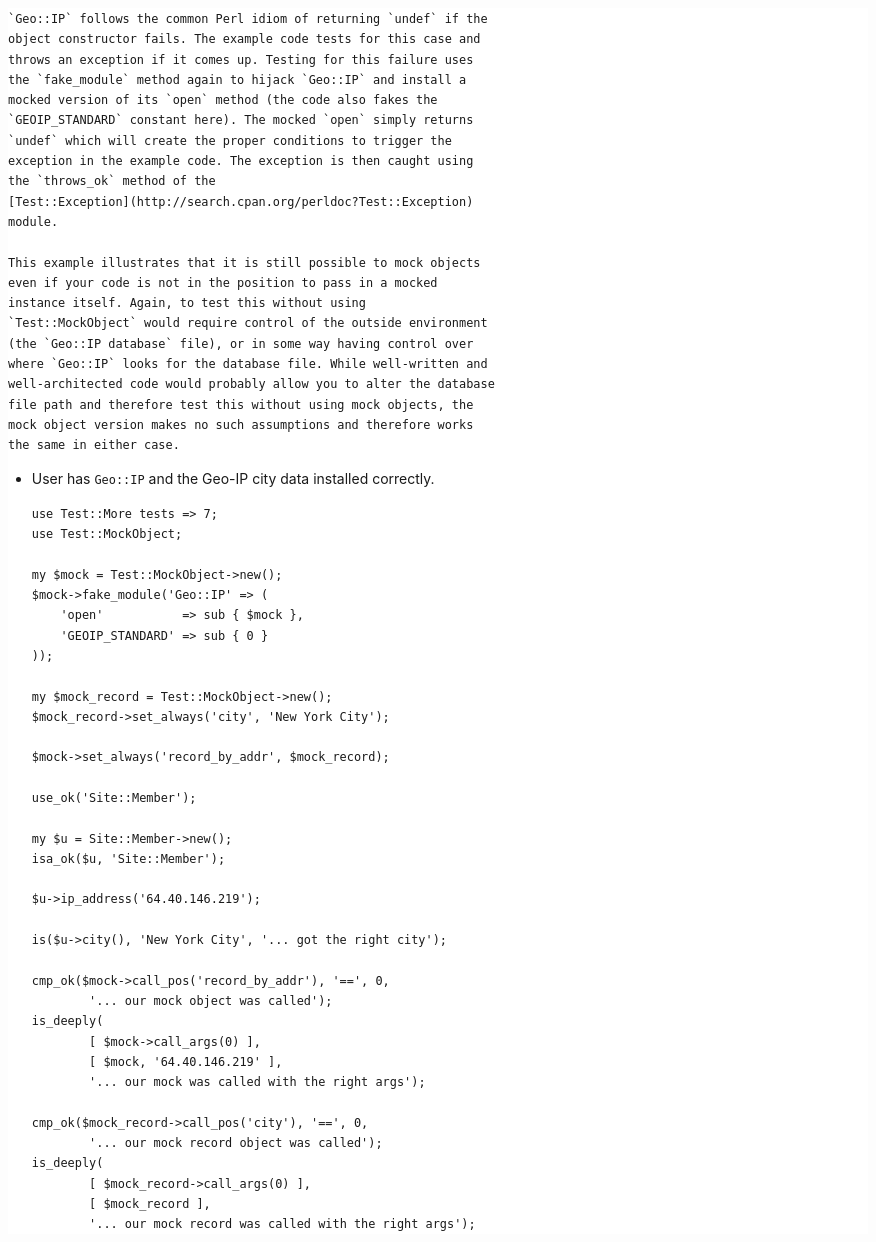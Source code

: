     `Geo::IP` follows the common Perl idiom of returning `undef` if the
    object constructor fails. The example code tests for this case and
    throws an exception if it comes up. Testing for this failure uses
    the `fake_module` method again to hijack `Geo::IP` and install a
    mocked version of its `open` method (the code also fakes the
    `GEOIP_STANDARD` constant here). The mocked `open` simply returns
    `undef` which will create the proper conditions to trigger the
    exception in the example code. The exception is then caught using
    the `throws_ok` method of the
    [Test::Exception](http://search.cpan.org/perldoc?Test::Exception)
    module.

    This example illustrates that it is still possible to mock objects
    even if your code is not in the position to pass in a mocked
    instance itself. Again, to test this without using
    `Test::MockObject` would require control of the outside environment
    (the `Geo::IP database` file), or in some way having control over
    where `Geo::IP` looks for the database file. While well-written and
    well-architected code would probably allow you to alter the database
    file path and therefore test this without using mock objects, the
    mock object version makes no such assumptions and therefore works
    the same in either case.

-   User has `Geo::IP` and the Geo-IP city data installed correctly.

        use Test::More tests => 7;
        use Test::MockObject;

        my $mock = Test::MockObject->new();
        $mock->fake_module('Geo::IP' => (
            'open'           => sub { $mock },
            'GEOIP_STANDARD' => sub { 0 }
        ));

        my $mock_record = Test::MockObject->new();
        $mock_record->set_always('city', 'New York City');

        $mock->set_always('record_by_addr', $mock_record);

        use_ok('Site::Member');

        my $u = Site::Member->new();
        isa_ok($u, 'Site::Member');

        $u->ip_address('64.40.146.219');

        is($u->city(), 'New York City', '... got the right city');

        cmp_ok($mock->call_pos('record_by_addr'), '==', 0,
                '... our mock object was called');
        is_deeply(
                [ $mock->call_args(0) ],
                [ $mock, '64.40.146.219' ],
                '... our mock was called with the right args');
                
        cmp_ok($mock_record->call_pos('city'), '==', 0,
                '... our mock record object was called');
        is_deeply(
                [ $mock_record->call_args(0) ],
                [ $mock_record ],
                '... our mock record was called with the right args');

